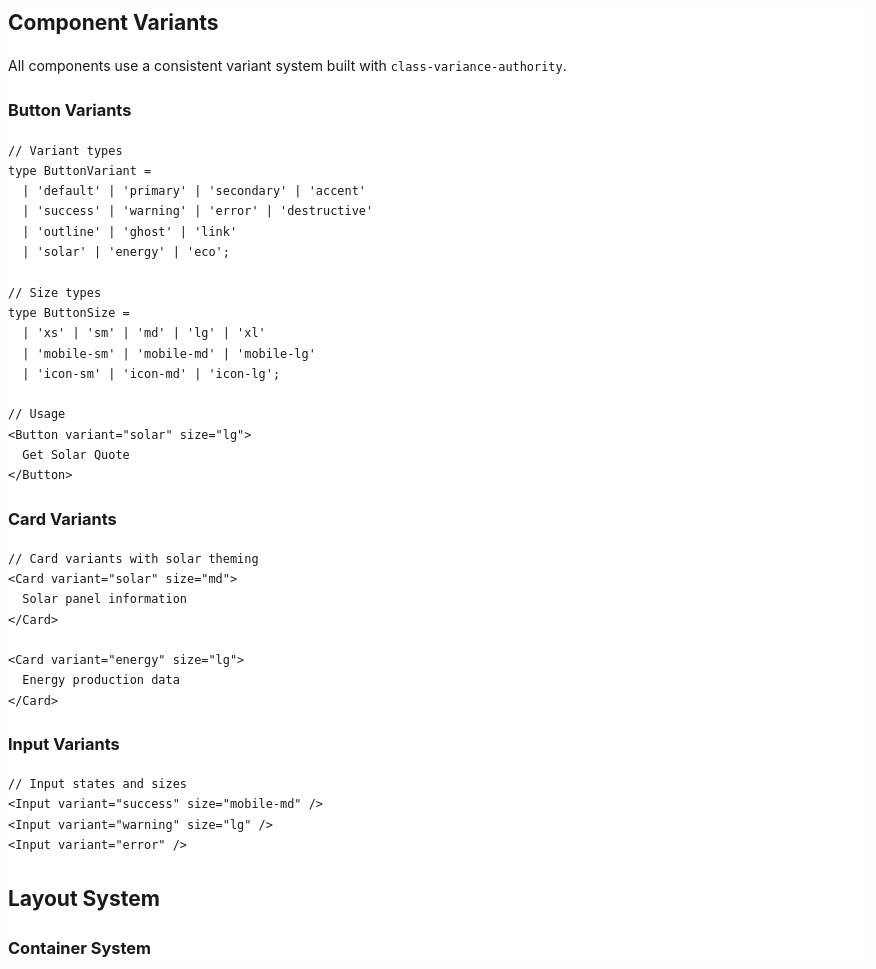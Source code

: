 ## Component Variants

All components use a consistent variant system built with `class-variance-authority`.

### Button Variants

```tsx
// Variant types
type ButtonVariant = 
  | 'default' | 'primary' | 'secondary' | 'accent'
  | 'success' | 'warning' | 'error' | 'destructive'
  | 'outline' | 'ghost' | 'link'
  | 'solar' | 'energy' | 'eco';

// Size types
type ButtonSize = 
  | 'xs' | 'sm' | 'md' | 'lg' | 'xl'
  | 'mobile-sm' | 'mobile-md' | 'mobile-lg'
  | 'icon-sm' | 'icon-md' | 'icon-lg';

// Usage
<Button variant="solar" size="lg">
  Get Solar Quote
</Button>
```

### Card Variants

```tsx
// Card variants with solar theming
<Card variant="solar" size="md">
  Solar panel information
</Card>

<Card variant="energy" size="lg">
  Energy production data
</Card>
```

### Input Variants

```tsx
// Input states and sizes
<Input variant="success" size="mobile-md" />
<Input variant="warning" size="lg" />
<Input variant="error" />
```

## Layout System

### Container System
